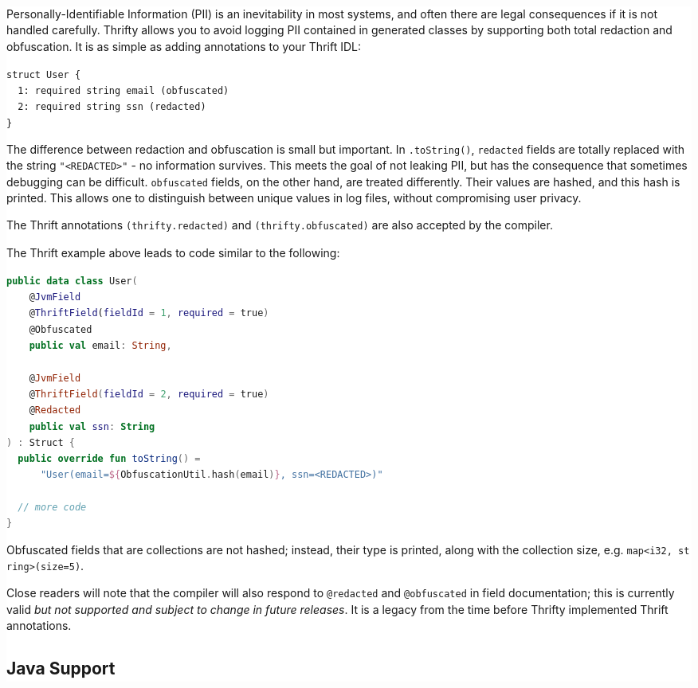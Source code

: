 Personally-Identifiable Information (PII) is an inevitability in most systems, and often there are legal consequences
if it is not handled carefully.  Thrifty allows you to avoid logging PII contained in generated classes by supporting
both total redaction and obfuscation.  It is as simple as adding annotations to your Thrift IDL:

```thrift
struct User {
  1: required string email (obfuscated)
  2: required string ssn (redacted)
}
```

The difference between redaction and obfuscation is small but important.  In `.toString()`, `redacted` fields are totally replaced
with the string `"<REDACTED>"` - no information survives.  This meets the goal of not leaking PII, but has the consequence that
sometimes debugging can be difficult.  `obfuscated` fields, on the other hand, are treated differently.  Their values are hashed,
and this hash is printed.  This allows one to distinguish between unique values in log files, without compromising user privacy.

The Thrift annotations `(thrifty.redacted)` and `(thrifty.obfuscated)` are also accepted by the compiler.

The Thrift example above leads to code similar to the following:

```kotlin
public data class User(
    @JvmField
    @ThriftField(fieldId = 1, required = true)
    @Obfuscated
    public val email: String,

    @JvmField
    @ThriftField(fieldId = 2, required = true)
    @Redacted
    public val ssn: String
) : Struct {
  public override fun toString() =
      "User(email=${ObfuscationUtil.hash(email)}, ssn=<REDACTED>)"

  // more code
}
```

Obfuscated fields that are collections are not hashed; instead, their type is printed, along with the collection size, e.g. `map<i32, string>(size=5)`.

Close readers will note that the compiler will also respond to `@redacted` and `@obfuscated` in field documentation; this is currently valid *but not supported
and subject to change in future releases*.  It is a legacy from the time before Thrifty implemented Thrift annotations.

## Java Support
